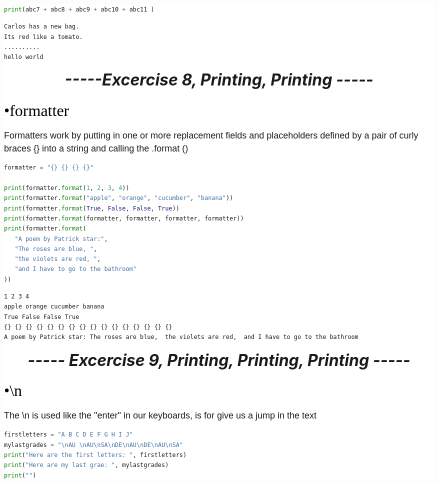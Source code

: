 ```python
print(abc7 + abc8 + abc9 + abc10 + abc11 )
```

    Carlos has a new bag.
    Its red like a tomato.
    ..........
    hello world
    

<i><b><FONT SIZE="6"> <center>-----Excercise 8, <strong>Printing, Printing ----- </center></strong> </FONT> </i></b>

<hl><FONT SIZE="6"><FONT color="black"> <FONT face="arial black">•formatter</FONT> </FONT></FONT></hl>


<FONT face="arial"> <FONT SIZE="4">Formatters work by putting in one or more replacement fields and placeholders defined by a pair of curly braces {} into a string and calling the .format ()</FONT></FONT>


```python
formatter = "{} {} {} {}"

print(formatter.format(1, 2, 3, 4))
print(formatter.format("apple", "orange", "cucumber", "banana"))
print(formatter.format(True, False, False, True))
print(formatter.format(formatter, formatter, formatter, formatter))
print(formatter.format(
   "A poem by Patrick star:",
   "The roses are blue, ",
   "the violets are red, ",
   "and I have to go to the bathroom"
))
```

    1 2 3 4
    apple orange cucumber banana
    True False False True
    {} {} {} {} {} {} {} {} {} {} {} {} {} {} {} {}
    A poem by Patrick star: The roses are blue,  the violets are red,  and I have to go to the bathroom
    

<i><b><FONT SIZE="6"><center>----- Excercise 9, <strong>Printing, Printing, Printing ----- </center></strong> </FONT> </i></b>

<hl><FONT SIZE="6"><FONT color="black"> <FONT face="arial black">•\n</FONT> </FONT></FONT></hl>


<FONT face="arial"> <FONT SIZE="4"> The \n is used like the "enter" in our keyboards, is for give us a jump in the text</FONT></FONT>


```python
firstletters = "A B C D E F G H I J"
mylastgrades = "\nAU \nAU\nSA\nDE\nAU\nDE\nAU\nSA"
print("Here are the first letters: ", firstletters)
print("Here are my last grae: ", mylastgrades)
print("")
```

